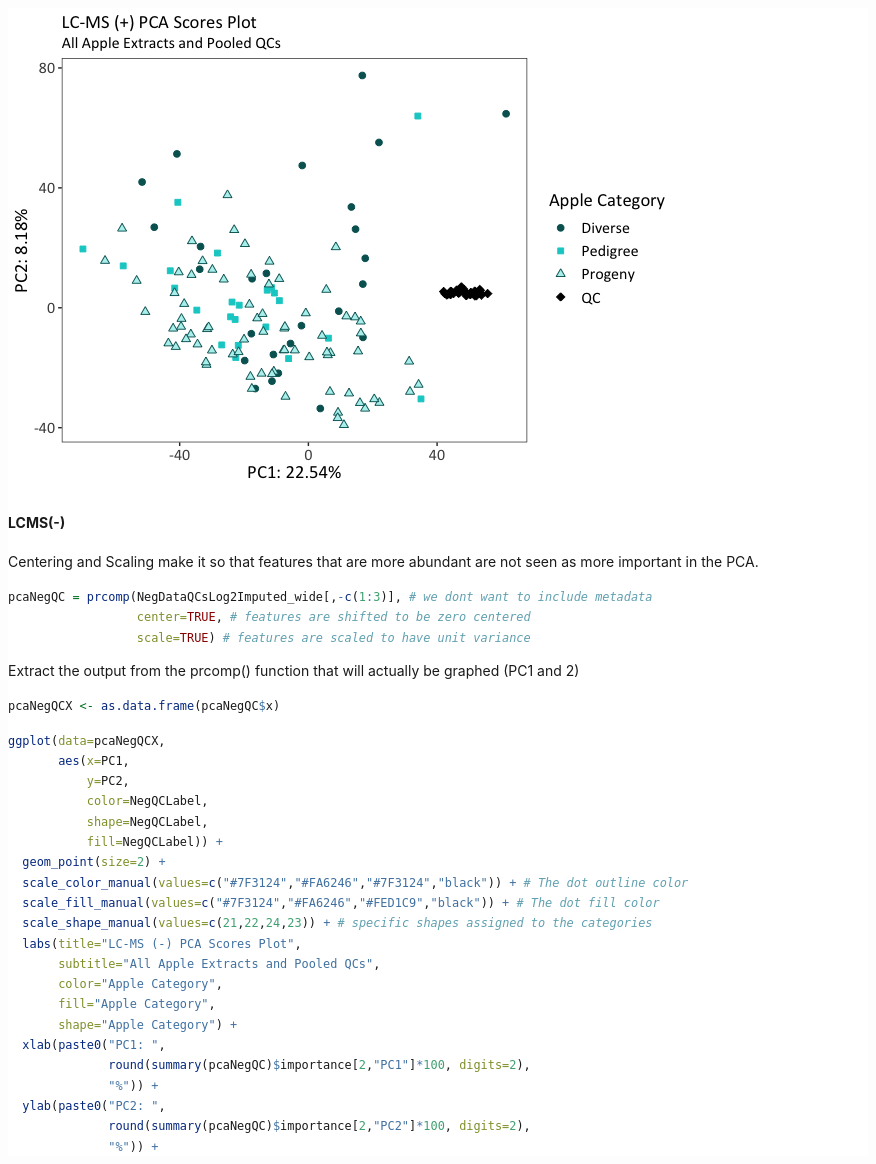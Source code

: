 ![](Pt1_DataVisAndmGWASPrep_files/figure-gfm/unnamed-chunk-36-1.png)

#### LCMS(-)

Centering and Scaling make it so that features that are more abundant
are not seen as more important in the PCA.

``` r
pcaNegQC = prcomp(NegDataQCsLog2Imputed_wide[,-c(1:3)], # we dont want to include metadata
                  center=TRUE, # features are shifted to be zero centered
                  scale=TRUE) # features are scaled to have unit variance
```

Extract the output from the prcomp() function that will actually be
graphed (PC1 and 2)

``` r
pcaNegQCX <- as.data.frame(pcaNegQC$x)
```

``` r
ggplot(data=pcaNegQCX,
       aes(x=PC1,
           y=PC2,
           color=NegQCLabel,
           shape=NegQCLabel,
           fill=NegQCLabel)) +
  geom_point(size=2) +
  scale_color_manual(values=c("#7F3124","#FA6246","#7F3124","black")) + # The dot outline color
  scale_fill_manual(values=c("#7F3124","#FA6246","#FED1C9","black")) + # The dot fill color
  scale_shape_manual(values=c(21,22,24,23)) + # specific shapes assigned to the categories
  labs(title="LC-MS (-) PCA Scores Plot",
       subtitle="All Apple Extracts and Pooled QCs",
       color="Apple Category",
       fill="Apple Category",
       shape="Apple Category") +
  xlab(paste0("PC1: ",
              round(summary(pcaNegQC)$importance[2,"PC1"]*100, digits=2),
              "%")) +
  ylab(paste0("PC2: ",
              round(summary(pcaNegQC)$importance[2,"PC2"]*100, digits=2),
              "%")) +
```